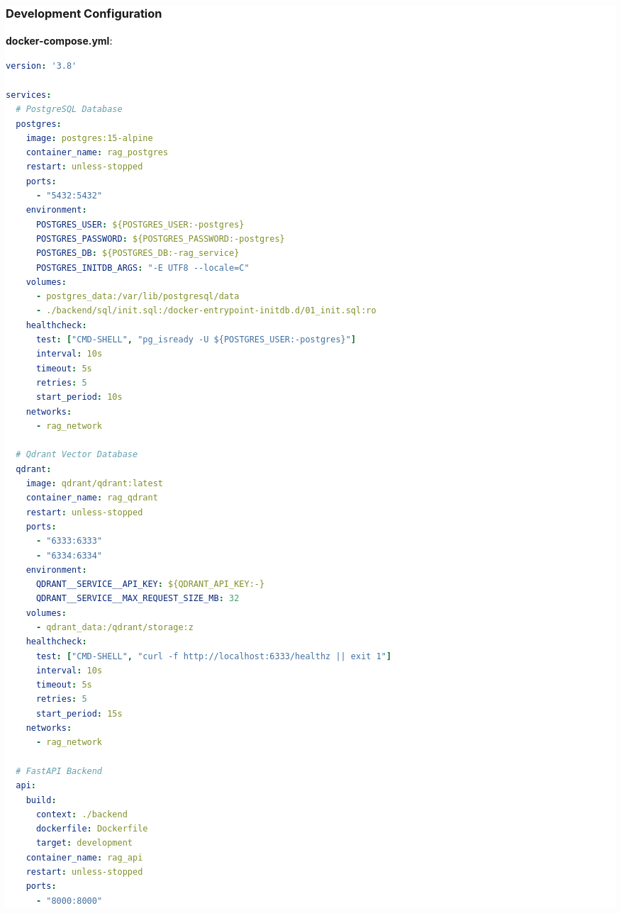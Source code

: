 ### Development Configuration

**docker-compose.yml**:
```yaml
version: '3.8'

services:
  # PostgreSQL Database
  postgres:
    image: postgres:15-alpine
    container_name: rag_postgres
    restart: unless-stopped
    ports:
      - "5432:5432"
    environment:
      POSTGRES_USER: ${POSTGRES_USER:-postgres}
      POSTGRES_PASSWORD: ${POSTGRES_PASSWORD:-postgres}
      POSTGRES_DB: ${POSTGRES_DB:-rag_service}
      POSTGRES_INITDB_ARGS: "-E UTF8 --locale=C"
    volumes:
      - postgres_data:/var/lib/postgresql/data
      - ./backend/sql/init.sql:/docker-entrypoint-initdb.d/01_init.sql:ro
    healthcheck:
      test: ["CMD-SHELL", "pg_isready -U ${POSTGRES_USER:-postgres}"]
      interval: 10s
      timeout: 5s
      retries: 5
      start_period: 10s
    networks:
      - rag_network

  # Qdrant Vector Database
  qdrant:
    image: qdrant/qdrant:latest
    container_name: rag_qdrant
    restart: unless-stopped
    ports:
      - "6333:6333"
      - "6334:6334"
    environment:
      QDRANT__SERVICE__API_KEY: ${QDRANT_API_KEY:-}
      QDRANT__SERVICE__MAX_REQUEST_SIZE_MB: 32
    volumes:
      - qdrant_data:/qdrant/storage:z
    healthcheck:
      test: ["CMD-SHELL", "curl -f http://localhost:6333/healthz || exit 1"]
      interval: 10s
      timeout: 5s
      retries: 5
      start_period: 15s
    networks:
      - rag_network

  # FastAPI Backend
  api:
    build:
      context: ./backend
      dockerfile: Dockerfile
      target: development
    container_name: rag_api
    restart: unless-stopped
    ports:
      - "8000:8000"
```